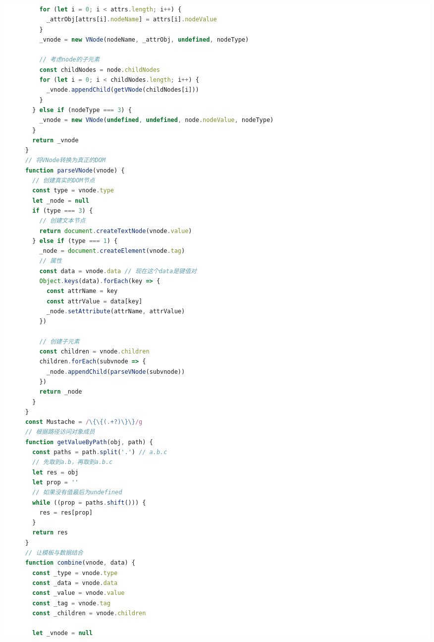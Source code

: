 ```js
          for (let i = 0; i < attrs.length; i++) {
            _attrObj[attrs[i].nodeName] = attrs[i].nodeValue
          }
          _vnode = new VNode(nodeName, _attrObj, undefined, nodeType)

          // 考虑node的子元素
          const childNodes = node.childNodes
          for (let i = 0; i < childNodes.length; i++) {
            _vnode.appendChild(getVNode(childNodes[i]))
          }
        } else if (nodeType === 3) {
          _vnode = new VNode(undefined, undefined, node.nodeValue, nodeType)
        }
        return _vnode
      }
      // 将VNode转换为真正的DOM
      function parseVNode(vnode) {
        // 创建真实的DOM节点
        const type = vnode.type
        let _node = null
        if (type === 3) {
          // 创建文本节点
          return document.createTextNode(vnode.value)
        } else if (type === 1) {
          _node = document.createElement(vnode.tag)
          // 属性
          const data = vnode.data // 现在这个data是键值对
          Object.keys(data).forEach(key => {
            const attrName = key
            const attrValue = data[key]
            _node.setAttribute(attrName, attrValue)
          })

          // 创建子元素
          const children = vnode.children
          children.forEach(subvnode => {
            _node.appendChild(parseVNode(subvnode))
          })
          return _node
        }
      }
      const Mustache = /\{\{(.+?)\}\}/g
      // 根据路径访问对象成员
      function getValueByPath(obj, path) {
        const paths = path.split('.') // a.b.c
        // 先取到a.b，再取到a.b.c
        let res = obj
        let prop = ''
        // 如果没有值最后为undefined
        while ((prop = paths.shift())) {
          res = res[prop]
        }
        return res
      }
      // 让模板与数据结合
      function combine(vnode, data) {
        const _type = vnode.type
        const _data = vnode.data
        const _value = vnode.value
        const _tag = vnode.tag
        const _children = vnode.children

        let _vnode = null
```